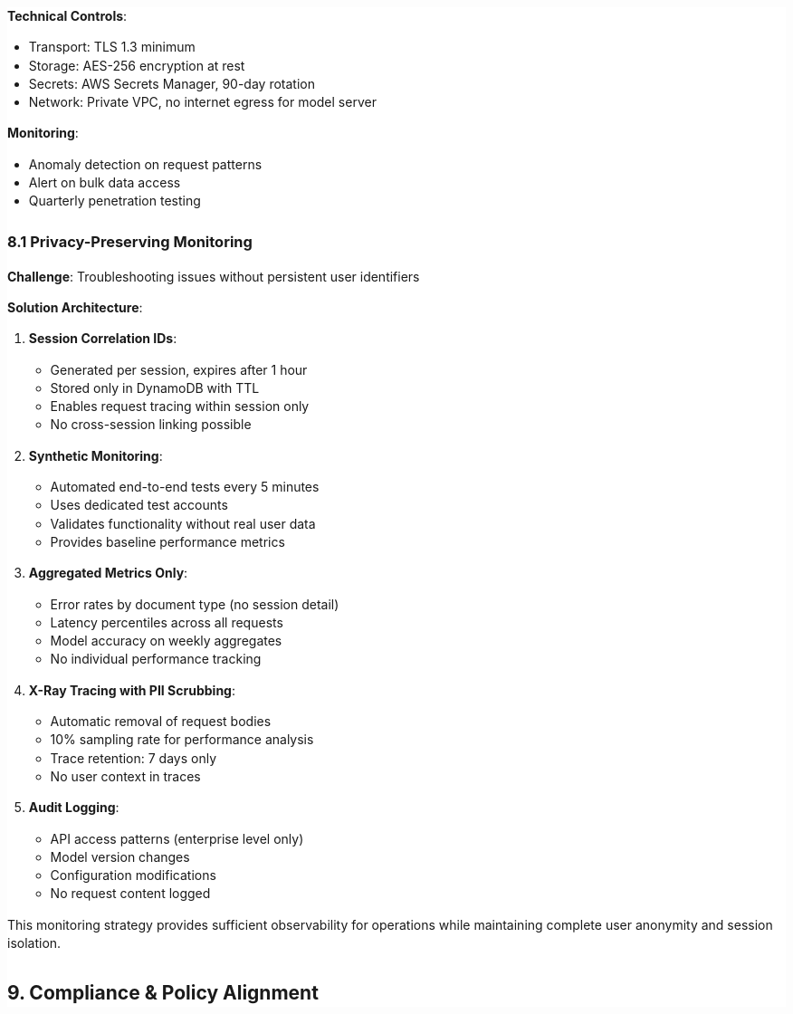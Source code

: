 **Technical Controls**:

- Transport: TLS 1.3 minimum
- Storage: AES-256 encryption at rest
- Secrets: AWS Secrets Manager, 90-day rotation
- Network: Private VPC, no internet egress for model server

**Monitoring**:

- Anomaly detection on request patterns
- Alert on bulk data access
- Quarterly penetration testing

### 8.1 Privacy-Preserving Monitoring

**Challenge**: Troubleshooting issues without persistent user identifiers

**Solution Architecture**:

1. **Session Correlation IDs**:

   - Generated per session, expires after 1 hour
   - Stored only in DynamoDB with TTL
   - Enables request tracing within session only
   - No cross-session linking possible

2. **Synthetic Monitoring**:

   - Automated end-to-end tests every 5 minutes
   - Uses dedicated test accounts
   - Validates functionality without real user data
   - Provides baseline performance metrics

3. **Aggregated Metrics Only**:

   - Error rates by document type (no session detail)
   - Latency percentiles across all requests
   - Model accuracy on weekly aggregates
   - No individual performance tracking

4. **X-Ray Tracing with PII Scrubbing**:

   - Automatic removal of request bodies
   - 10% sampling rate for performance analysis
   - Trace retention: 7 days only
   - No user context in traces

5. **Audit Logging**:
   - API access patterns (enterprise level only)
   - Model version changes
   - Configuration modifications
   - No request content logged

This monitoring strategy provides sufficient observability for operations while maintaining complete user anonymity and session isolation.

## 9. Compliance & Policy Alignment
